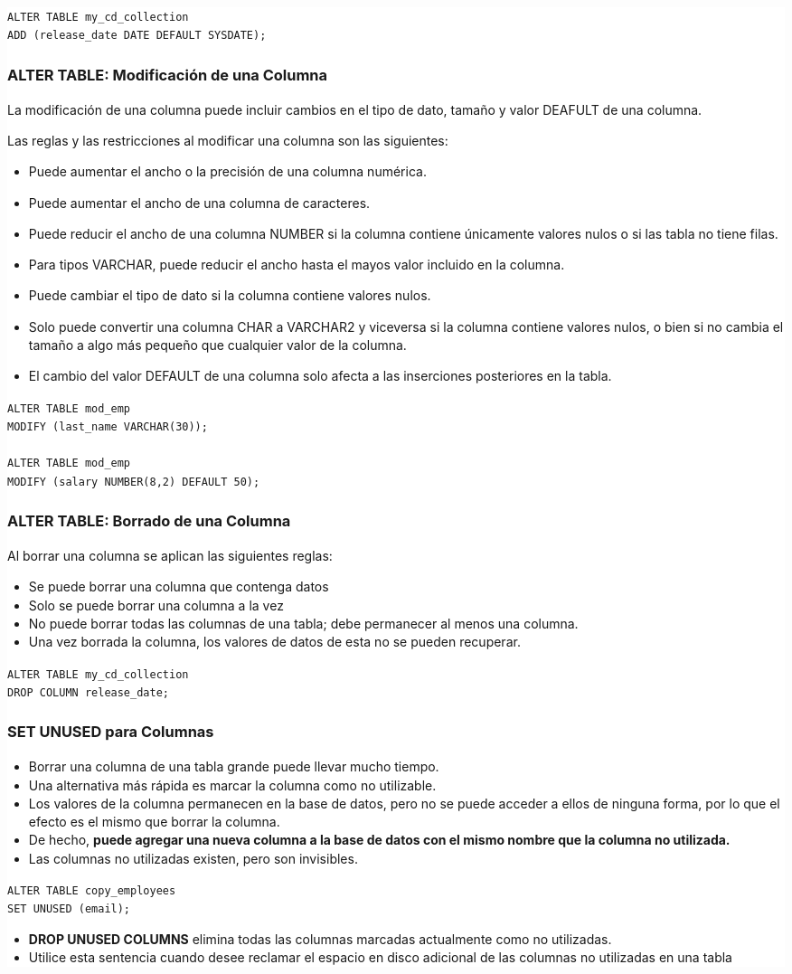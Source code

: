 ```
ALTER TABLE my_cd_collection
ADD (release_date DATE DEFAULT SYSDATE);
```
### ALTER TABLE: Modificación de una Columna
La modificación de una columna puede incluir cambios en el tipo de dato, tamaño y valor DEAFULT de una columna.

Las reglas y las restricciones al modificar una columna son las siguientes:
- Puede aumentar el ancho o la precisión de una columna numérica.
- Puede aumentar el ancho de una columna de caracteres.
- Puede reducir el ancho de una columna NUMBER si la columna contiene únicamente valores nulos o si las tabla no tiene filas.
- Para tipos VARCHAR, puede reducir el ancho hasta el mayos valor incluido en la columna.

- Puede cambiar el tipo de dato si la columna contiene valores nulos.
- Solo puede convertir una columna CHAR a VARCHAR2 y viceversa si la columna contiene valores nulos, o bien si no cambia el tamaño a algo más pequeño que cualquier valor de la columna.
- El cambio del valor DEFAULT de una columna solo afecta a las inserciones posteriores en la tabla.

```
ALTER TABLE mod_emp
MODIFY (last_name VARCHAR(30));

ALTER TABLE mod_emp
MODIFY (salary NUMBER(8,2) DEFAULT 50);
```
### ALTER TABLE: Borrado de una Columna
Al borrar una columna se aplican las siguientes reglas:
- Se puede borrar una columna que contenga datos
- Solo se puede borrar una columna a la vez
- No puede borrar todas las columnas de una tabla; debe permanecer al menos una columna.
- Una vez borrada la columna, los valores de datos de esta no se pueden recuperar.

```
ALTER TABLE my_cd_collection
DROP COLUMN release_date;
```
### **SET UNUSED para Columnas**
- Borrar una columna de una tabla grande puede llevar mucho tiempo.
- Una alternativa más rápida es marcar la columna como no utilizable.
- Los valores de la columna permanecen en la base de datos, pero no se puede acceder a ellos de ninguna forma, por lo que el efecto es el mismo que borrar la columna.
- De hecho, **puede agregar una nueva columna a la base de datos con el mismo nombre que la columna no utilizada.**
- Las columnas no utilizadas existen, pero son invisibles.

```
ALTER TABLE copy_employees
SET UNUSED (email);
```

 - **DROP UNUSED COLUMNS** elimina todas las columnas marcadas actualmente como no utilizadas.
 - Utilice esta sentencia cuando desee reclamar el espacio en disco adicional de las columnas no utilizadas en una tabla 
